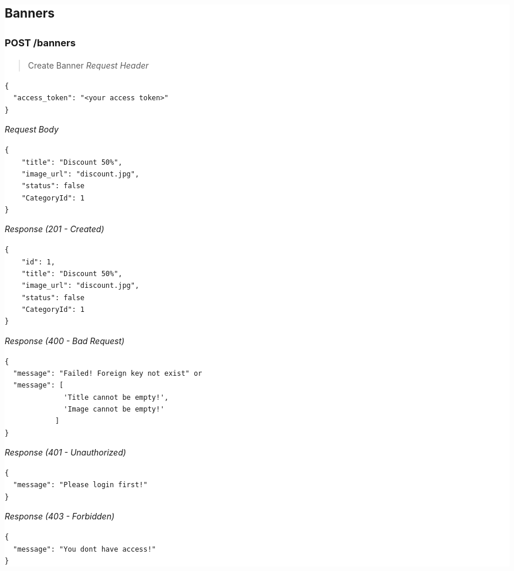 ## Banners

### POST /banners
> Create Banner
_Request Header_
```
{
  "access_token": "<your access token>"
}
```

_Request Body_
```
{
    "title": "Discount 50%",
    "image_url": "discount.jpg",
    "status": false
    "CategoryId": 1
}
```

_Response (201 - Created)_
```
{
    "id": 1,
    "title": "Discount 50%",
    "image_url": "discount.jpg",
    "status": false
    "CategoryId": 1
}
```

_Response (400 - Bad Request)_
```
{
  "message": "Failed! Foreign key not exist" or
  "message": [
              'Title cannot be empty!',
              'Image cannot be empty!'
            ]
}
```

_Response (401 - Unauthorized)_
```
{
  "message": "Please login first!"
}
```

_Response (403 - Forbidden)_
```
{
  "message": "You dont have access!"
}
```
